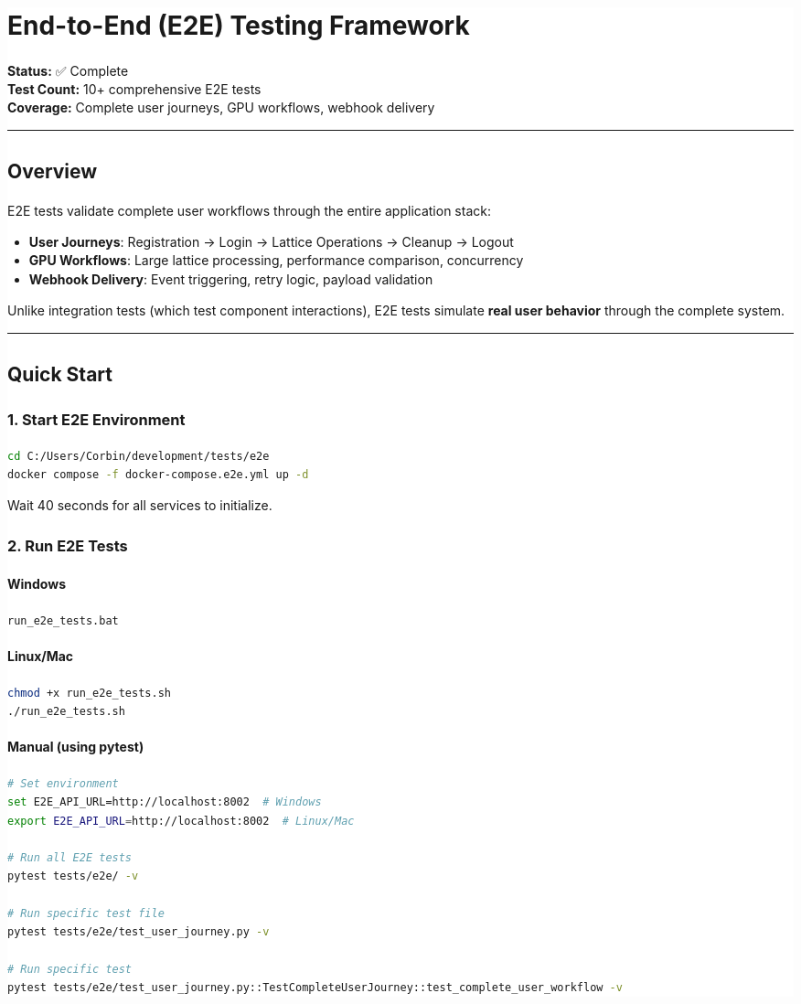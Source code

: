 # End-to-End (E2E) Testing Framework

**Status:** ✅ Complete  
**Test Count:** 10+ comprehensive E2E tests  
**Coverage:** Complete user journeys, GPU workflows, webhook delivery

---

## Overview

E2E tests validate complete user workflows through the entire application stack:

- **User Journeys**: Registration → Login → Lattice Operations → Cleanup → Logout
- **GPU Workflows**: Large lattice processing, performance comparison, concurrency
- **Webhook Delivery**: Event triggering, retry logic, payload validation

Unlike integration tests (which test component interactions), E2E tests simulate **real user behavior** through the complete system.

---

## Quick Start

### 1. Start E2E Environment

```bash
cd C:/Users/Corbin/development/tests/e2e
docker compose -f docker-compose.e2e.yml up -d
```

Wait 40 seconds for all services to initialize.

### 2. Run E2E Tests

#### Windows
```cmd
run_e2e_tests.bat
```

#### Linux/Mac
```bash
chmod +x run_e2e_tests.sh
./run_e2e_tests.sh
```

#### Manual (using pytest)
```bash
# Set environment
set E2E_API_URL=http://localhost:8002  # Windows
export E2E_API_URL=http://localhost:8002  # Linux/Mac

# Run all E2E tests
pytest tests/e2e/ -v

# Run specific test file
pytest tests/e2e/test_user_journey.py -v

# Run specific test
pytest tests/e2e/test_user_journey.py::TestCompleteUserJourney::test_complete_user_workflow -v
```
